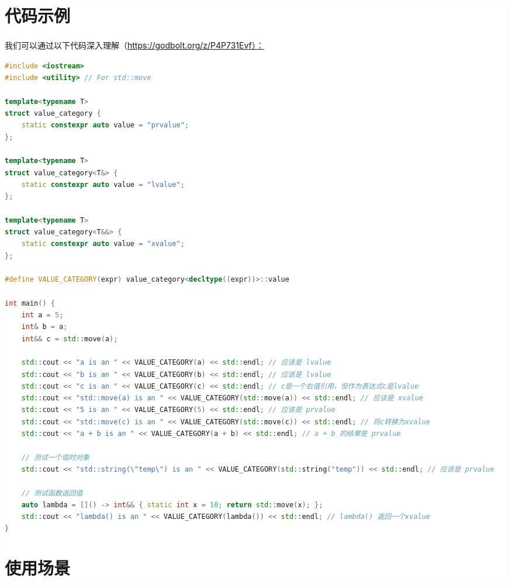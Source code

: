 # 代码示例

我们可以通过以下代码深入理解（https://godbolt.org/z/P4P731Evf）：

```C++
#include <iostream>
#include <utility> // For std::move

template<typename T>
struct value_category {
    static constexpr auto value = "prvalue";
};

template<typename T>
struct value_category<T&> {
    static constexpr auto value = "lvalue";
};

template<typename T>
struct value_category<T&&> {
    static constexpr auto value = "xvalue";
};

#define VALUE_CATEGORY(expr) value_category<decltype((expr))>::value

int main() {
    int a = 5;
    int& b = a;
    int&& c = std::move(a);

    std::cout << "a is an " << VALUE_CATEGORY(a) << std::endl; // 应该是 lvalue
    std::cout << "b is an " << VALUE_CATEGORY(b) << std::endl; // 应该是 lvalue
    std::cout << "c is an " << VALUE_CATEGORY(c) << std::endl; // c是一个右值引用，但作为表达式c是lvalue
    std::cout << "std::move(a) is an " << VALUE_CATEGORY(std::move(a)) << std::endl; // 应该是 xvalue
    std::cout << "5 is an " << VALUE_CATEGORY(5) << std::endl; // 应该是 prvalue
    std::cout << "std::move(c) is an " << VALUE_CATEGORY(std::move(c)) << std::endl; // 将c转换为xvalue
    std::cout << "a + b is an " << VALUE_CATEGORY(a + b) << std::endl; // a + b 的结果是 prvalue

    // 测试一个临时对象
    std::cout << "std::string(\"temp\") is an " << VALUE_CATEGORY(std::string("temp")) << std::endl; // 应该是 prvalue

    // 测试函数返回值
    auto lambda = []() -> int&& { static int x = 10; return std::move(x); };
    std::cout << "lambda() is an " << VALUE_CATEGORY(lambda()) << std::endl; // lambda() 返回一个xvalue
}
```

# 使用场景
